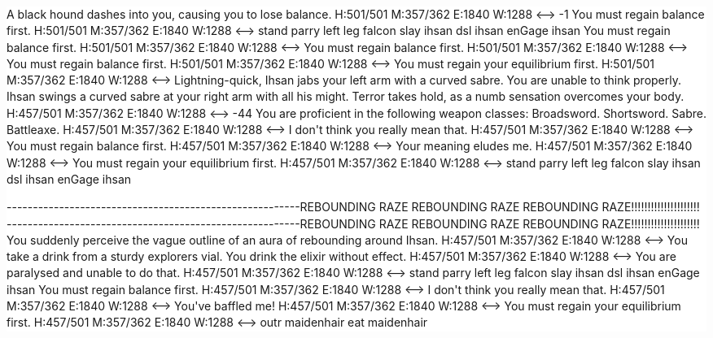 A black hound dashes into you, causing you to lose balance.
H:501/501 M:357/362 E:1840 W:1288 <--> <d> -1
You must regain balance first.
H:501/501 M:357/362 E:1840 W:1288 <--> <d>stand
parry left leg
falcon slay ihsan
dsl ihsan
enGage ihsan
You must regain balance first.
H:501/501 M:357/362 E:1840 W:1288 <--> <d>
You must regain balance first.
H:501/501 M:357/362 E:1840 W:1288 <--> <d>
You must regain balance first.
H:501/501 M:357/362 E:1840 W:1288 <--> <d>
You must regain your equilibrium first.
H:501/501 M:357/362 E:1840 W:1288 <--> <d>
Lightning-quick, Ihsan jabs your left arm with a curved sabre.
You are unable to think properly.
Ihsan swings a curved sabre at your right arm with all his might.
Terror takes hold, as a numb sensation overcomes your body.
H:457/501 M:357/362 E:1840 W:1288 <--> <d> -44
You are proficient in the following weapon classes:
Broadsword.
Shortsword.
Sabre.
Battleaxe.
H:457/501 M:357/362 E:1840 W:1288 <--> <d>I don't think you really mean that.
H:457/501 M:357/362 E:1840 W:1288 <--> <d>
You must regain balance first.
H:457/501 M:357/362 E:1840 W:1288 <--> <d>
Your meaning eludes me.
H:457/501 M:357/362 E:1840 W:1288 <--> <d>
You must regain your equilibrium first.
H:457/501 M:357/362 E:1840 W:1288 <--> <d>stand
parry left leg
falcon slay ihsan
dsl ihsan
enGage ihsan

--------------------------------------------------------REBOUNDING RAZE REBOUNDING RAZE REBOUNDING RAZE!!!!!!!!!!!!!!!!!!!!! 
--------------------------------------------------------REBOUNDING RAZE REBOUNDING RAZE REBOUNDING RAZE!!!!!!!!!!!!!!!!!!!!! 
You suddenly perceive the vague outline of an aura of rebounding around Ihsan.
H:457/501 M:357/362 E:1840 W:1288 <--> <d>
You take a drink from a sturdy explorers vial.
You drink the elixir without effect.
H:457/501 M:357/362 E:1840 W:1288 <--> <d>
You are paralysed and unable to do that.
H:457/501 M:357/362 E:1840 W:1288 <--> <d>stand
parry left leg
falcon slay ihsan
dsl ihsan
enGage ihsan
You must regain balance first.
H:457/501 M:357/362 E:1840 W:1288 <--> <d>
I don't think you really mean that.
H:457/501 M:357/362 E:1840 W:1288 <--> <d>
You've baffled me!
H:457/501 M:357/362 E:1840 W:1288 <--> <d>
You must regain your equilibrium first.
H:457/501 M:357/362 E:1840 W:1288 <--> <d>outr maidenhair
eat maidenhair
